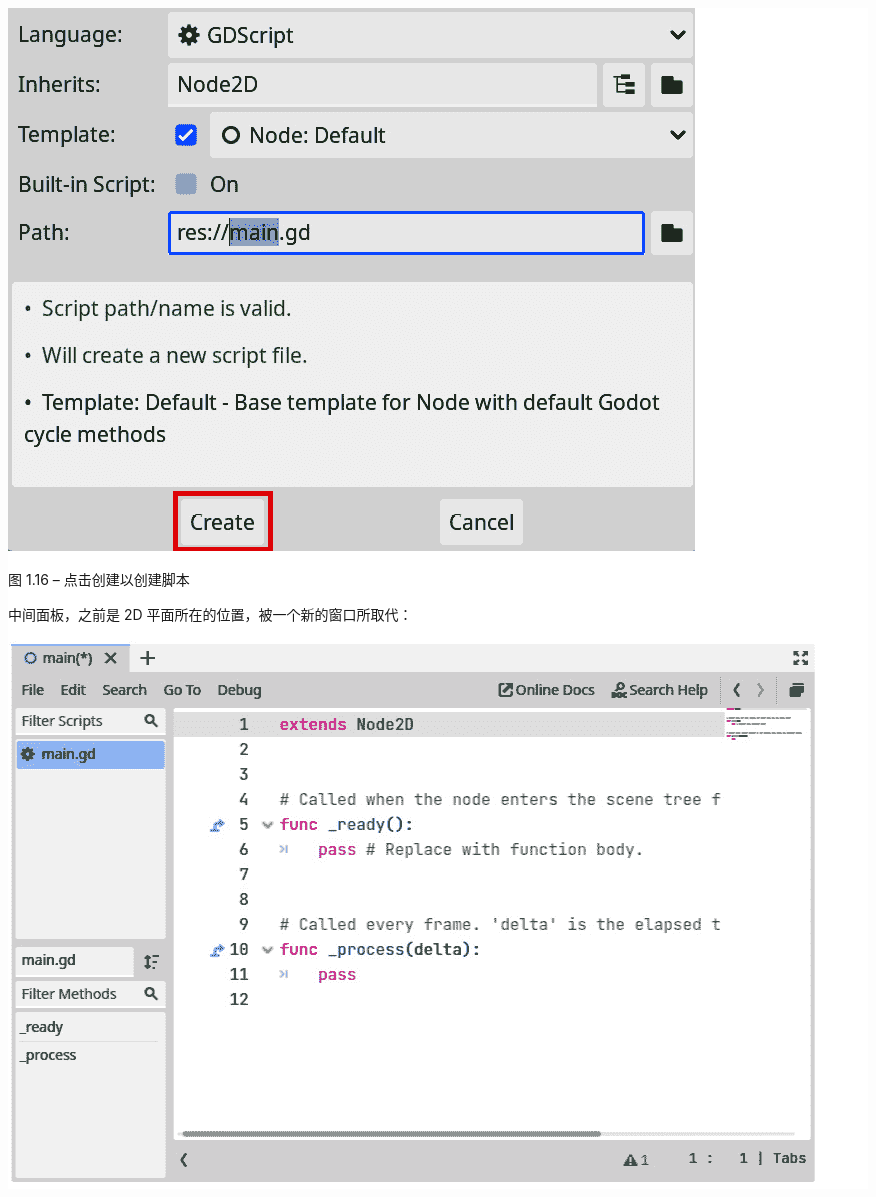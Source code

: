 ![图 1.16 – 点击创建以创建脚本](img/B19358_01_17.jpg)

图 1.16 – 点击创建以创建脚本

中间面板，之前是 2D 平面所在的位置，被一个新的窗口所取代：

![图 1.17 – 一个新的脚本](img/B19358_01_18.jpg)
